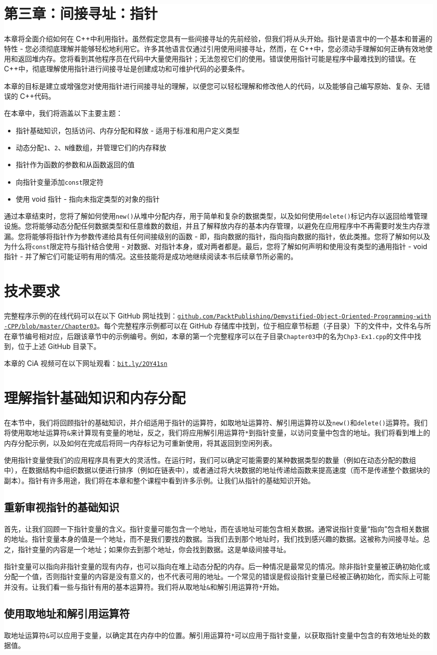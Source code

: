 # 第三章：间接寻址：指针

本章将全面介绍如何在 C++中利用指针。虽然假定您具有一些间接寻址的先前经验，但我们将从头开始。指针是语言中的一个基本和普遍的特性 - 您必须彻底理解并能够轻松地利用它。许多其他语言仅通过引用使用间接寻址，然而，在 C++中，您必须动手理解如何正确有效地使用和返回堆内存。您将看到其他程序员在代码中大量使用指针；无法忽视它们的使用。错误使用指针可能是程序中最难找到的错误。在 C++中，彻底理解使用指针进行间接寻址是创建成功和可维护代码的必要条件。

本章的目标是建立或增强您对使用指针进行间接寻址的理解，以便您可以轻松理解和修改他人的代码，以及能够自己编写原始、复杂、无错误的 C++代码。

在本章中，我们将涵盖以下主要主题：

+   指针基础知识，包括访问、内存分配和释放 - 适用于标准和用户定义类型

+   动态分配`1`、`2`、`N`维数组，并管理它们的内存释放

+   指针作为函数的参数和从函数返回的值

+   向指针变量添加`const`限定符

+   使用 void 指针 - 指向未指定类型的对象的指针

通过本章结束时，您将了解如何使用`new()`从堆中分配内存，用于简单和复杂的数据类型，以及如何使用`delete()`标记内存以返回给堆管理设施。您将能够动态分配任何数据类型和任意维数的数组，并且了解释放内存的基本内存管理，以避免在应用程序中不再需要时发生内存泄漏。您将能够将指针作为参数传递给具有任何间接级别的函数 - 即，指向数据的指针，指向指向数据的指针，依此类推。您将了解如何以及为什么将`const`限定符与指针结合使用 - 对数据、对指针本身，或对两者都是。最后，您将了解如何声明和使用没有类型的通用指针 - void 指针 - 并了解它们可能证明有用的情况。这些技能将是成功地继续阅读本书后续章节所必需的。

# 技术要求

完整程序示例的在线代码可以在以下 GitHub 网址找到：[`github.com/PacktPublishing/Demystified-Object-Oriented-Programming-with-CPP/blob/master/Chapter03`](https://github.com/PacktPublishing/Demystified-Object-Oriented-Programming-with-CPP/blob/master/Chapter03)。每个完整程序示例都可以在 GitHub 存储库中找到，位于相应章节标题（子目录）下的文件中，文件名与所在章节编号相对应，后跟该章节中的示例编号。例如，本章的第一个完整程序可以在子目录`Chapter03`中的名为`Chp3-Ex1.cpp`的文件中找到，位于上述 GitHub 目录下。

本章的 CiA 视频可在以下网址观看：[`bit.ly/2OY41sn`](https://bit.ly/2OY41sn)

# 理解指针基础知识和内存分配

在本节中，我们将回顾指针的基础知识，并介绍适用于指针的运算符，如取地址运算符、解引用运算符以及`new()`和`delete()`运算符。我们将使用取地址运算符`&`来计算现有变量的地址，反之，我们将应用解引用运算符`*`到指针变量，以访问变量中包含的地址。我们将看到堆上的内存分配示例，以及如何在完成后将同一内存标记为可重新使用，将其返回到空闲列表。

使用指针变量使我们的应用程序具有更大的灵活性。在运行时，我们可以确定可能需要的某种数据类型的数量（例如在动态分配的数组中），在数据结构中组织数据以便进行排序（例如在链表中），或者通过将大块数据的地址传递给函数来提高速度（而不是传递整个数据块的副本）。指针有许多用途，我们将在本章和整个课程中看到许多示例。让我们从指针的基础知识开始。

## 重新审视指针的基础知识

首先，让我们回顾一下指针变量的含义。指针变量可能包含一个地址，而在该地址可能包含相关数据。通常说指针变量“指向”包含相关数据的地址。指针变量本身的值是一个地址，而不是我们要找的数据。当我们去到那个地址时，我们找到感兴趣的数据。这被称为间接寻址。总之，指针变量的内容是一个地址；如果你去到那个地址，你会找到数据。这是单级间接寻址。

指针变量可以指向非指针变量的现有内存，也可以指向在堆上动态分配的内存。后一种情况是最常见的情况。除非指针变量被正确初始化或分配一个值，否则指针变量的内容是没有意义的，也不代表可用的地址。一个常见的错误是假设指针变量已经被正确初始化，而实际上可能并没有。让我们看一些与指针有用的基本运算符。我们将从取地址`&`和解引用运算符`*`开始。

## 使用取地址和解引用运算符

取地址运算符`&`可以应用于变量，以确定其在内存中的位置。解引用运算符`*`可以应用于指针变量，以获取指针变量中包含的有效地址处的数据值。

